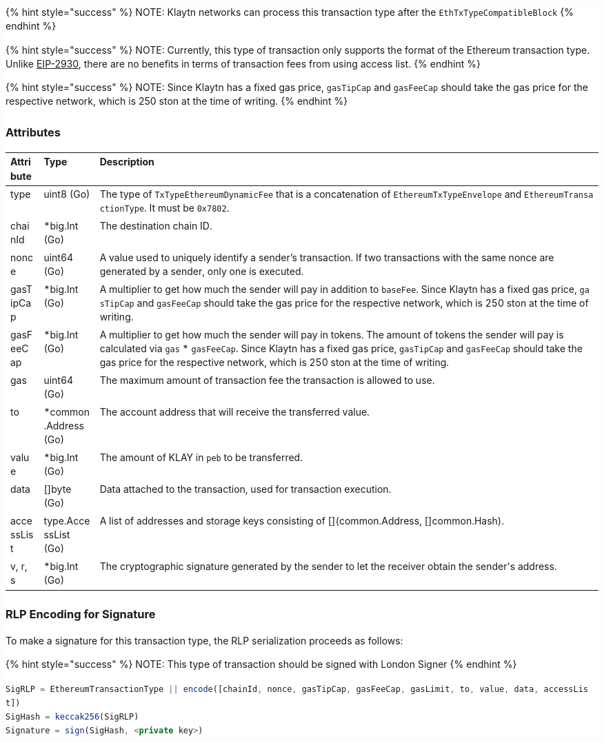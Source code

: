 {% hint style="success" %}
NOTE: Klaytn networks can process this transaction type after the `EthTxTypeCompatibleBlock`
{% endhint %}

{% hint style="success" %}
NOTE: Currently, this type of transaction only supports the format of the Ethereum transaction type. Unlike [EIP-2930](https://eips.ethereum.org/EIPS/eip-2930), there are no benefits in terms of transaction fees from using access list.
{% endhint %}

{% hint style="success" %}
NOTE: Since Klaytn has a fixed gas price, `gasTipCap` and `gasFeeCap` should take the gas price for the respective network, which is 250 ston at the time of writing.
{% endhint %}

### Attributes <a id="attributes"></a>

| Attribute  | Type                                                                               | Description                                                                                                                                                                                                                                                                                                  |
| :--------- | :--------------------------------------------------------------------------------- | :----------------------------------------------------------------------------------------------------------------------------------------------------------------------------------------------------------------------------------------------------------------------------------------------------------- |
| type       | uint8 (Go)                                                      | The type of `TxTypeEthereumDynamicFee` that is a concatenation of `EthereumTxTypeEnvelope` and `EthereumTransactionType`. It must be `0x7802`.                                                                                                                                                               |
| chainId    | \*big.Int (Go)                                                  | The destination chain ID.                                                                                                                                                                                                                                                                                    |
| nonce      | uint64 (Go)                                                     | A value used to uniquely identify a sender’s transaction. If two transactions with the same nonce are generated by a sender, only one is executed.                                                                                                                                                           |
| gasTipCap  | \*big.Int (Go)                                                  | A multiplier to get how much the sender will pay in addition to `baseFee`. Since Klaytn has a fixed gas price, `gasTipCap` and `gasFeeCap` should take the gas price for the respective network, which is 250 ston at the time of writing.                                                                   |
| gasFeeCap  | \*big.Int (Go)                                                  | A multiplier to get how much the sender will pay in tokens. The amount of tokens the sender will pay is calculated via `gas` \* `gasFeeCap`. Since Klaytn has a fixed gas price, `gasTipCap` and `gasFeeCap` should take the gas price for the respective network, which is 250 ston at the time of writing. |
| gas        | uint64 (Go)                                                     | The maximum amount of transaction fee the transaction is allowed to use.                                                                                                                                                                                                                                     |
| to         | \*common.Address (Go)                                           | The account address that will receive the transferred value.                                                                                                                                                                                                                                                 |
| value      | \*big.Int (Go)                                                  | The amount of KLAY in `peb` to be transferred.                                                                                                                                                                                                                                                               |
| data       | []byte (Go) | Data attached to the transaction, used for transaction execution.                                                                                                                                                                                                                                            |
| accessList | type.AccessList (Go)                                            | A list of addresses and storage keys consisting of [](common.Address, []common.Hash).                                                                                             |
| v, r, s    | \*big.Int (Go)                                                  | The cryptographic signature generated by the sender to let the receiver obtain the sender's address.                                                                                                                                                                                                         |

### RLP Encoding for Signature <a id="rlp-encoding-for-signature"></a>

To make a signature for this transaction type, the RLP serialization proceeds as follows:

{% hint style="success" %}
NOTE: This type of transaction should be signed with London Signer
{% endhint %}

```javascript
SigRLP = EthereumTransactionType || encode([chainId, nonce, gasTipCap, gasFeeCap, gasLimit, to, value, data, accessList])
SigHash = keccak256(SigRLP)
Signature = sign(SigHash, <private key>)
```
